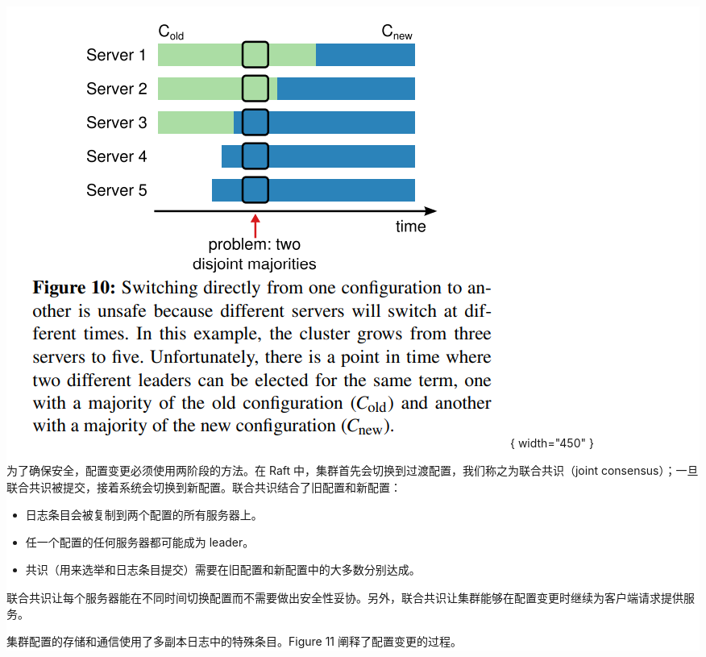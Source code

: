 ![alt text](image-10.png){ width="450" }
</figure>

为了确保安全，配置变更必须使用两阶段的方法。在 Raft 中，集群首先会切换到过渡配置，我们称之为联合共识（joint consensus）；一旦联合共识被提交，接着系统会切换到新配置。联合共识结合了旧配置和新配置：

-   日志条目会被复制到两个配置的所有服务器上。

-   任一个配置的任何服务器都可能成为 leader。

-   共识（用来选举和日志条目提交）需要在旧配置和新配置中的大多数分别达成。

联合共识让每个服务器能在不同时间切换配置而不需要做出安全性妥协。另外，联合共识让集群能够在配置变更时继续为客户端请求提供服务。

集群配置的存储和通信使用了多副本日志中的特殊条目。Figure 11 阐释了配置变更的过程。

<figure markdown="span">